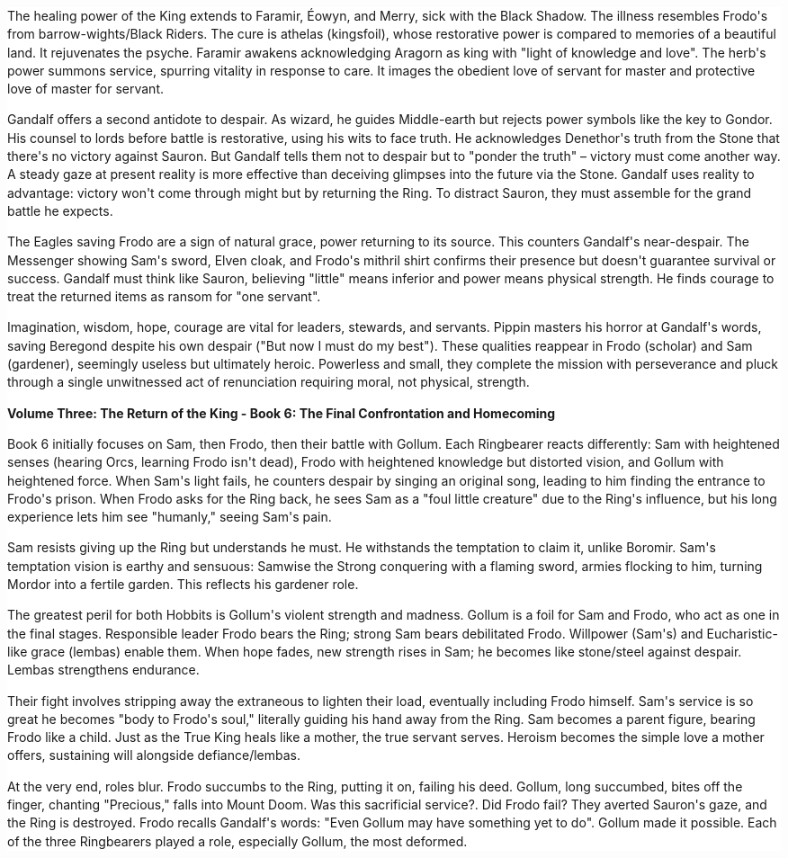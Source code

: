 The healing power of the King extends to Faramir, Éowyn, and Merry, sick with the Black Shadow. The illness resembles Frodo's from barrow-wights/Black Riders. The cure is athelas (kingsfoil), whose restorative power is compared to memories of a beautiful land. It rejuvenates the psyche. Faramir awakens acknowledging Aragorn as king with "light of knowledge and love". The herb's power summons service, spurring vitality in response to care. It images the obedient love of servant for master and protective love of master for servant.

Gandalf offers a second antidote to despair. As wizard, he guides Middle-earth but rejects power symbols like the key to Gondor. His counsel to lords before battle is restorative, using his wits to face truth. He acknowledges Denethor's truth from the Stone that there's no victory against Sauron. But Gandalf tells them not to despair but to "ponder the truth" – victory must come another way. A steady gaze at present reality is more effective than deceiving glimpses into the future via the Stone. Gandalf uses reality to advantage: victory won't come through might but by returning the Ring. To distract Sauron, they must assemble for the grand battle he expects.

The Eagles saving Frodo are a sign of natural grace, power returning to its source. This counters Gandalf's near-despair. The Messenger showing Sam's sword, Elven cloak, and Frodo's mithril shirt confirms their presence but doesn't guarantee survival or success. Gandalf must think like Sauron, believing "little" means inferior and power means physical strength. He finds courage to treat the returned items as ransom for "one servant".

Imagination, wisdom, hope, courage are vital for leaders, stewards, and servants. Pippin masters his horror at Gandalf's words, saving Beregond despite his own despair ("But now I must do my best"). These qualities reappear in Frodo (scholar) and Sam (gardener), seemingly useless but ultimately heroic. Powerless and small, they complete the mission with perseverance and pluck through a single unwitnessed act of renunciation requiring moral, not physical, strength.

**Volume Three: The Return of the King - Book 6: The Final Confrontation and Homecoming**

Book 6 initially focuses on Sam, then Frodo, then their battle with Gollum. Each Ringbearer reacts differently: Sam with heightened senses (hearing Orcs, learning Frodo isn't dead), Frodo with heightened knowledge but distorted vision, and Gollum with heightened force. When Sam's light fails, he counters despair by singing an original song, leading to him finding the entrance to Frodo's prison. When Frodo asks for the Ring back, he sees Sam as a "foul little creature" due to the Ring's influence, but his long experience lets him see "humanly," seeing Sam's pain.

Sam resists giving up the Ring but understands he must. He withstands the temptation to claim it, unlike Boromir. Sam's temptation vision is earthy and sensuous: Samwise the Strong conquering with a flaming sword, armies flocking to him, turning Mordor into a fertile garden. This reflects his gardener role.

The greatest peril for both Hobbits is Gollum's violent strength and madness. Gollum is a foil for Sam and Frodo, who act as one in the final stages. Responsible leader Frodo bears the Ring; strong Sam bears debilitated Frodo. Willpower (Sam's) and Eucharistic-like grace (lembas) enable them. When hope fades, new strength rises in Sam; he becomes like stone/steel against despair. Lembas strengthens endurance.

Their fight involves stripping away the extraneous to lighten their load, eventually including Frodo himself. Sam's service is so great he becomes "body to Frodo's soul," literally guiding his hand away from the Ring. Sam becomes a parent figure, bearing Frodo like a child. Just as the True King heals like a mother, the true servant serves. Heroism becomes the simple love a mother offers, sustaining will alongside defiance/lembas.

At the very end, roles blur. Frodo succumbs to the Ring, putting it on, failing his deed. Gollum, long succumbed, bites off the finger, chanting "Precious," falls into Mount Doom. Was this sacrificial service?. Did Frodo fail? They averted Sauron's gaze, and the Ring is destroyed. Frodo recalls Gandalf's words: "Even Gollum may have something yet to do". Gollum made it possible. Each of the three Ringbearers played a role, especially Gollum, the most deformed.
